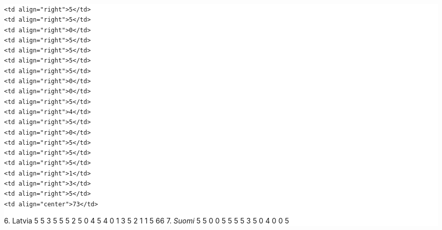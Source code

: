 	<td align="right">5</td>
	<td align="right">5</td>
	<td align="right">0</td>
	<td align="right">5</td>
	<td align="right">5</td>
	<td align="right">5</td>
	<td align="right">5</td>
	<td align="right">0</td>
	<td align="right">0</td>
	<td align="right">5</td>
	<td align="right">4</td>
	<td align="right">5</td>
	<td align="right">0</td>
	<td align="right">5</td>
	<td align="right">5</td>
	<td align="right">5</td>
	<td align="right">1</td>
	<td align="right">3</td>
	<td align="right">5</td>
	<td align="center">73</td>
</tr>
<tr>
	<td>6.</td>
	<td>Latvia</td>
	<td align="right">5</td>
	<td align="right">5</td>
	<td align="right">3</td>
	<td align="right">5</td>
	<td align="right">5</td>
	<td align="right">5</td>
	<td align="right">2</td>
	<td align="right">5</td>
	<td align="right">0</td>
	<td align="right">4</td>
	<td align="right">5</td>
	<td align="right">4</td>
	<td align="right">0</td>
	<td align="right">1</td>
	<td align="right">3</td>
	<td align="right">5</td>
	<td align="right">2</td>
	<td align="right">1</td>
	<td align="right">1</td>
	<td align="right">5</td>
	<td align="center">66</td>
</tr>
<tr>
	<td>7.</td>
	<td><em>Suomi</em></td>
	<td align="right">5</td>
	<td align="right">5</td>
	<td align="right">0</td>
	<td align="right">0</td>
	<td align="right">5</td>
	<td align="right">5</td>
	<td align="right">5</td>
	<td align="right">5</td>
	<td align="right">3</td>
	<td align="right">5</td>
	<td align="right">0</td>
	<td align="right">4</td>
	<td align="right">0</td>
	<td align="right">0</td>
	<td align="right">5</td>